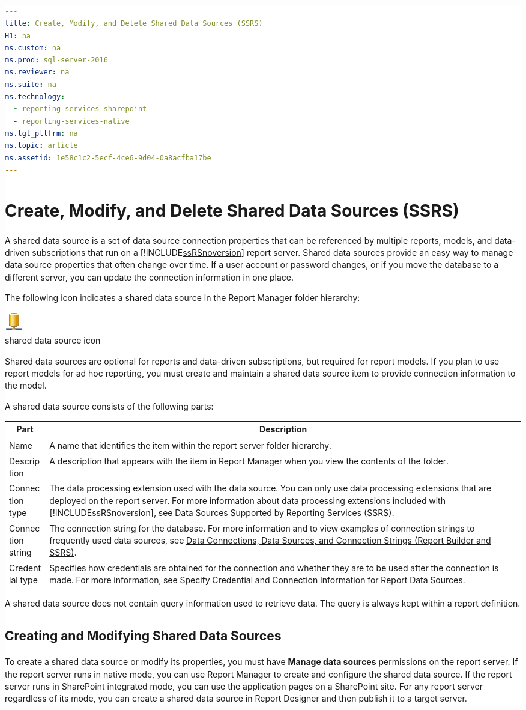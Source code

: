 ```yaml
---
title: Create, Modify, and Delete Shared Data Sources (SSRS)
H1: na
ms.custom: na
ms.prod: sql-server-2016
ms.reviewer: na
ms.suite: na
ms.technology: 
  - reporting-services-sharepoint
  - reporting-services-native
ms.tgt_pltfrm: na
ms.topic: article
ms.assetid: 1e58c1c2-5ecf-4ce6-9d04-0a8acfba17be
---
```

# Create, Modify, and Delete Shared Data Sources (SSRS)
  A shared data source is a set of data source connection properties that can be referenced by multiple reports, models, and data-driven subscriptions that run on a [!INCLUDE[ssRSnoversion](../../Topics/TopicNameContainA/includes/ssRSnoversion_md.md)] report server.  Shared data sources provide an easy way to manage data source properties that often change over time. If a user account or password changes, or if you move the database to a different server, you can update the connection information in one place.  
  
 The following icon indicates a shared data source in the Report Manager folder hierarchy:  
  
 ![Shared data source icon](../../Topics/TopicNameContainA/media/hlp_16datasource.png "hlp_16datasource")  
shared data source icon  
  
 Shared data sources are optional for reports and data-driven subscriptions, but required for report models. If you plan to use report models for ad hoc reporting, you must create and maintain a shared data source item to provide connection information to the model.  
  
 A shared data source consists of the following parts:  
  
|Part|Description|  
|----------|-----------------|  
|Name|A name that identifies the item within the report server folder hierarchy.|  
|Description|A description that appears with the item in Report Manager when you view the contents of the folder.|  
|Connection type|The data processing extension used with the data source. You can only use data processing extensions that are deployed on the report server. For more information about data processing extensions included with [!INCLUDE[ssRSnoversion](../../Topics/TopicNameContainA/includes/ssRSnoversion_md.md)], see [Data Sources Supported by Reporting Services &#40;SSRS&#41;](../../Topics/TopicNameNotContainA/Data-Sources-Supported-by-Reporting-Services--SSRS-.md).|  
|Connection string|The connection string for the database. For more information and to view examples of connection strings to frequently used data sources, see [Data Connections, Data Sources, and Connection Strings &#40;Report Builder and SSRS&#41;](../../Topics/TopicNameNotContainA/Data-Connections--Data-Sources--and-Connection-Strings--Report-Builder-and-SSRS-.md).|  
|Credential type|Specifies how credentials are obtained for the connection and whether they are to be used after the connection is made. For more information, see [Specify Credential and Connection Information for Report Data Sources](../../Topics/TopicNameNotContainA/Specify-Credential-and-Connection-Information-for-Report-Data-Sources.md).|  
  
 A shared data source does not contain query information used to retrieve data. The query is always kept within a report definition.  
  
## Creating and Modifying Shared Data Sources  
 To create a shared data source or modify its properties, you must have **Manage data sources** permissions on the report server. If the report server runs in native mode, you can use Report Manager to create and configure the shared data source. If the report server runs in SharePoint integrated mode, you can use the application pages on a SharePoint site. For any report server regardless of its mode, you can create a shared data source in Report Designer and then publish it to a target server.  
  